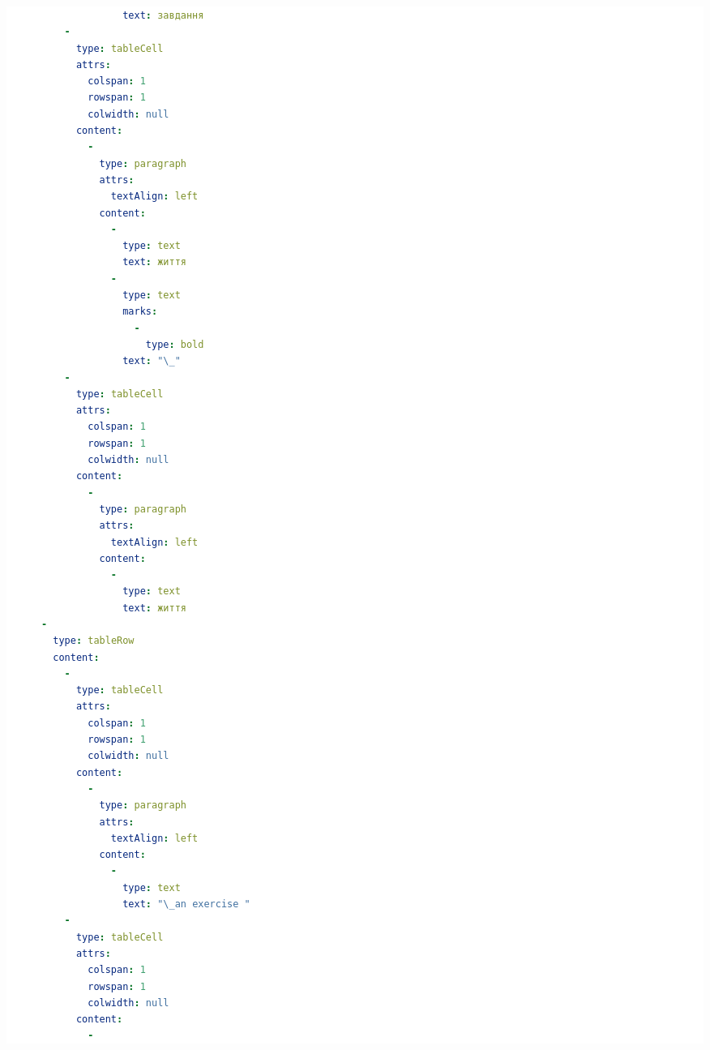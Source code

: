 ```yaml
                    text: завдання
          -
            type: tableCell
            attrs:
              colspan: 1
              rowspan: 1
              colwidth: null
            content:
              -
                type: paragraph
                attrs:
                  textAlign: left
                content:
                  -
                    type: text
                    text: життя
                  -
                    type: text
                    marks:
                      -
                        type: bold
                    text: "\_"
          -
            type: tableCell
            attrs:
              colspan: 1
              rowspan: 1
              colwidth: null
            content:
              -
                type: paragraph
                attrs:
                  textAlign: left
                content:
                  -
                    type: text
                    text: життя
      -
        type: tableRow
        content:
          -
            type: tableCell
            attrs:
              colspan: 1
              rowspan: 1
              colwidth: null
            content:
              -
                type: paragraph
                attrs:
                  textAlign: left
                content:
                  -
                    type: text
                    text: "\_an exercise "
          -
            type: tableCell
            attrs:
              colspan: 1
              rowspan: 1
              colwidth: null
            content:
              -
```